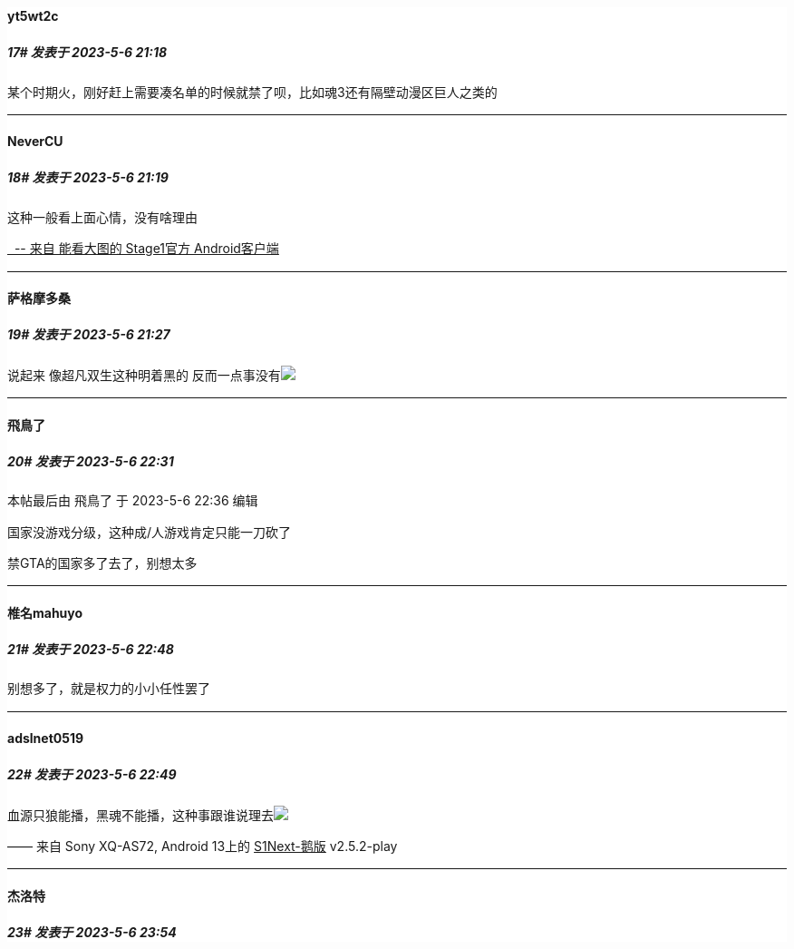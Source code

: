 ####  yt5wt2c  
##### 17#       发表于 2023-5-6 21:18

某个时期火，刚好赶上需要凑名单的时候就禁了呗，比如魂3还有隔壁动漫区巨人之类的

*****

####  NeverCU  
##### 18#       发表于 2023-5-6 21:19

这种一般看上面心情，没有啥理由

[  -- 来自 能看大图的 Stage1官方 Android客户端](https://www.coolapk.com/apk/140634)

*****

####  萨格摩多桑  
##### 19#       发表于 2023-5-6 21:27

说起来 像超凡双生这种明着黑的 反而一点事没有<img src="https://static.saraba1st.com/image/smiley/face2017/037.png" referrerpolicy="no-referrer">

*****

####  飛鳥了  
##### 20#       发表于 2023-5-6 22:31

 本帖最后由 飛鳥了 于 2023-5-6 22:36 编辑 

国家没游戏分级，这种成/人游戏肯定只能一刀砍了

禁GTA的国家多了去了，别想太多

*****

####  椎名mahuyo  
##### 21#       发表于 2023-5-6 22:48

别想多了，就是权力的小小任性罢了

*****

####  adslnet0519  
##### 22#       发表于 2023-5-6 22:49

血源只狼能播，黑魂不能播，这种事跟谁说理去<img src="https://static.saraba1st.com/image/smiley/face2017/068.png" referrerpolicy="no-referrer">

—— 来自 Sony XQ-AS72, Android 13上的 [S1Next-鹅版](https://github.com/ykrank/S1-Next/releases) v2.5.2-play

*****

####  杰洛特  
##### 23#       发表于 2023-5-6 23:54
